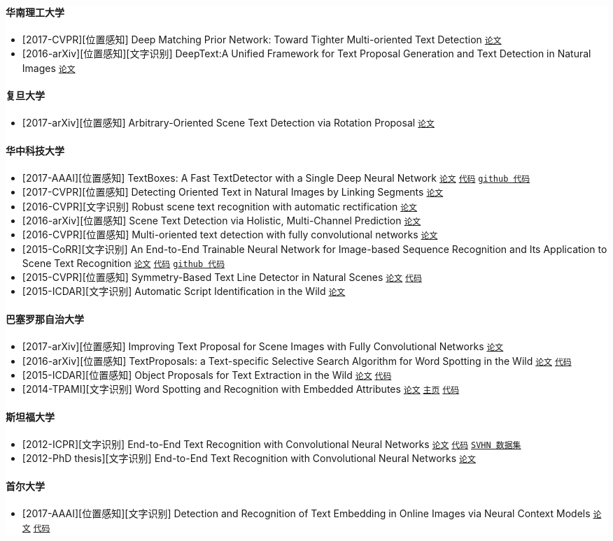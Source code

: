 #### 华南理工大学
- [2017-CVPR][位置感知] Deep Matching Prior Network: Toward Tighter Multi-oriented Text Detection [`论文`](https://arxiv.org/abs/1703.01425)
- [2016-arXiv][位置感知][文字识别] DeepText:A Unified Framework for Text Proposal Generation and Text Detection in Natural Images [`论文`](http://arxiv.org/abs/1605.07314)

#### 复旦大学
- [2017-arXiv][位置感知] Arbitrary-Oriented Scene Text Detection via Rotation Proposal [`论文`](https://arxiv.org/abs/1703.01086)

#### 华中科技大学
- [2017-AAAI][位置感知] TextBoxes: A Fast TextDetector with a Single Deep Neural Network [`论文`](https://arxiv.org/abs/1611.06779) [`代码`](http://mclab.eic.hust.edu.cn/~xbai/CRNN/crnn_code.zip) [`github 代码`](https://github.com/bgshih/crnn)
- [2017-CVPR][位置感知] Detecting Oriented Text in Natural Images by Linking Segments [`论文`](http://mclab.eic.hust.edu.cn/UpLoadFiles/Papers/SegLink_CVPR17.pdf)
- [2016-CVPR][文字识别] Robust scene text recognition with automatic rectification [`论文`](http://arxiv.org/pdf/1603.03915v2.pdf)
- [2016-arXiv][位置感知] Scene Text Detection via Holistic, Multi-Channel Prediction [`论文`](https://arxiv.org/abs/1606.09002)
- [2016-CVPR][位置感知] Multi-oriented text detection with fully convolutional networks    [`论文`](http://mclab.eic.hust.edu.cn/UpLoadFiles/Papers/TextDectionFCN_CVPR16.pdf)
- [2015-CoRR][文字识别] An End-to-End Trainable Neural Network for Image-based Sequence Recognition and Its Application to Scene Text Recognition [`论文`](http://arxiv.org/pdf/1507.05717v1.pdf) [`代码`](http://mclab.eic.hust.edu.cn/~xbai/CRNN/crnn_code.zip) [`github 代码`](https://github.com/bgshih/crnn)
- [2015-CVPR][位置感知] Symmetry-Based Text Line Detector in Natural Scenes [`论文`](http://ieeexplore.ieee.org/stamp/stamp.jsp?arnumber=7298871) [`代码`](https://github.com/stupidZZ/Symmetry_Text_Line_Detections)
- [2015-ICDAR][文字识别] Automatic Script Identification in the Wild [`论文`](https://arxiv.org/pdf/1505.02982.pdf)

#### 巴塞罗那自治大学
- [2017-arXiv][位置感知] Improving Text Proposal for Scene Images with Fully Convolutional Networks [`论文`](https://arxiv.org/abs/1702.05089)
- [2016-arXiv][位置感知] TextProposals: a Text-specific Selective Search Algorithm for Word Spotting in the Wild [`论文`](https://arxiv.org/pdf/1604.02619.pdf) [`代码`](https://github.com/lluisgomez/TextProposals)
- [2015-ICDAR][位置感知] Object Proposals for Text Extraction in the Wild [`论文`](http://arxiv.org/abs/1509.02317) [`代码`](https://github.com/lluisgomez/TextProposals)
- [2014-TPAMI][文字识别] Word Spotting and Recognition with Embedded Attributes	 [`论文`](http://www.cvc.uab.es/~afornes/publi/journals/2014_PAMI_Almazan.pdf) [`主页`](http://www.cvc.uab.es/~almazan/index/projects/words-att/index.html) [`代码`](https://github.com/almazan/watts)

#### 斯坦福大学
- [2012-ICPR][文字识别] End-to-End Text Recognition with Convolutional Neural Networks [`论文`](http://www.cs.stanford.edu/~acoates/papers/wangwucoatesng_icpr2012.pdf) [`代码`](http://cs.stanford.edu/people/twangcat/ICPR2012_code/SceneTextCNN_demo.tar) [`SVHN 数据集`](http://ufldl.stanford.edu/housenumbers/)
- [2012-PhD thesis][文字识别] End-to-End Text Recognition with Convolutional Neural Networks [`论文`](http://cs.stanford.edu/people/dwu4/HonorThesis.pdf)

#### 首尔大学
- [2017-AAAI][位置感知][文字识别] Detection and Recognition of Text Embedding in Online Images via Neural Context Models [`论文`](https://www.google.com.hk/url?sa=t&rct=j&q=&esrc=s&source=web&cd=2&ved=0ahUKEwj0o9Cfqc3SAhVIXLwKHeSLABQQFggfMAE&url=https%3a%2f%2fraw%2egithubusercontent%2ecom%2fcmkang%2fCTSN%2fmaster%2faaai2017_cameraready%2epdf&usg=AFQjCNHcFvXZ0TDWnGnl20LD98V3LWxpbA) [`代码`](https://github.com/cmkang/CTSN)
